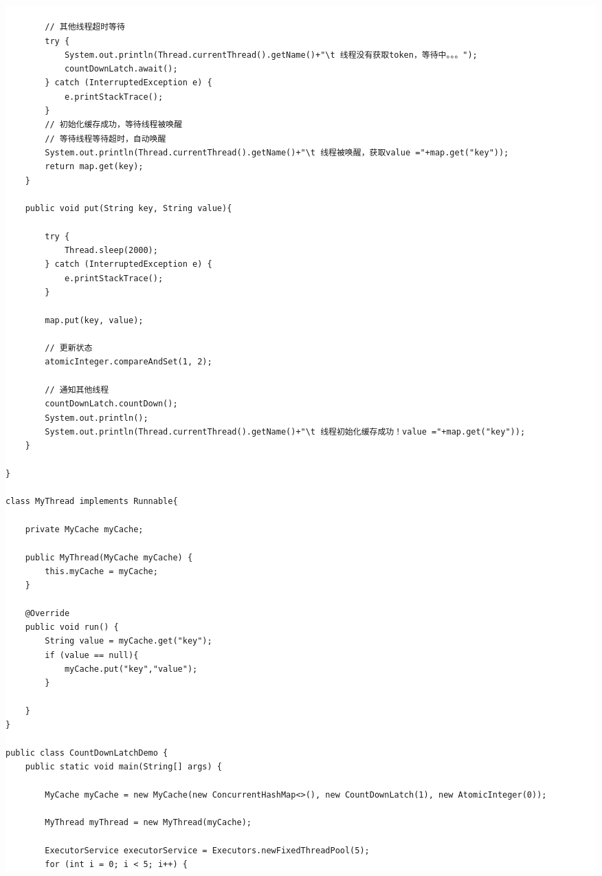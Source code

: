 ```

        // 其他线程超时等待
        try {
            System.out.println(Thread.currentThread().getName()+"\t 线程没有获取token，等待中。。。");
            countDownLatch.await();
        } catch (InterruptedException e) {
            e.printStackTrace();
        }
        // 初始化缓存成功，等待线程被唤醒
        // 等待线程等待超时，自动唤醒
        System.out.println(Thread.currentThread().getName()+"\t 线程被唤醒，获取value ="+map.get("key"));
        return map.get(key);
    }

    public void put(String key, String value){

        try {
            Thread.sleep(2000);
        } catch (InterruptedException e) {
            e.printStackTrace();
        }

        map.put(key, value);

        // 更新状态
        atomicInteger.compareAndSet(1, 2);

        // 通知其他线程
        countDownLatch.countDown();
        System.out.println();
        System.out.println(Thread.currentThread().getName()+"\t 线程初始化缓存成功！value ="+map.get("key"));
    }

}

class MyThread implements Runnable{

    private MyCache myCache;

    public MyThread(MyCache myCache) {
        this.myCache = myCache;
    }

    @Override
    public void run() {
        String value = myCache.get("key");
        if (value == null){
            myCache.put("key","value");
        }

    }
}

public class CountDownLatchDemo {
    public static void main(String[] args) {

        MyCache myCache = new MyCache(new ConcurrentHashMap<>(), new CountDownLatch(1), new AtomicInteger(0));

        MyThread myThread = new MyThread(myCache);

        ExecutorService executorService = Executors.newFixedThreadPool(5);
        for (int i = 0; i < 5; i++) {
```